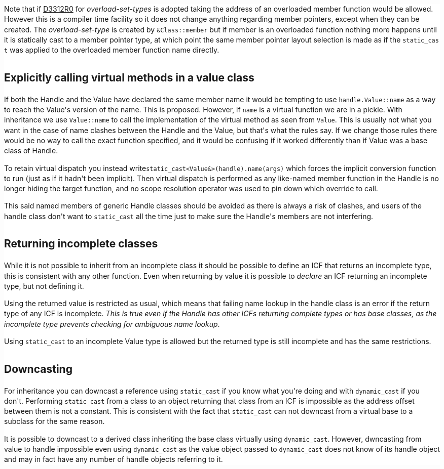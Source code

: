 Note that if [D3312R0](https://isocpp.org/files/papers/D3312R0.pdf) for *overload-set-types* is adopted taking the address of an overloaded member function would be allowed. However this is a compiler time facility so it does not change anything regarding member pointers, except when they can be created. The *overload-set-type* is created by `&Class::member` but if member is an overloaded function nothing more happens until it is statically cast to a member pointer type, at which point the same member pointer layout selection is made as if the `static_cast` was applied to the overloaded member function name directly.

## Explicitly calling virtual methods in a value class

If both the Handle and the Value have declared the same member name it would be tempting to use `handle.Value::name` as a way to reach the Value's version of the
name. This is proposed. However, if `name` is a virtual function we are in a pickle. With inheritance we use `Value::name` to call the implementation of the virtual method as seen from `Value`. This is usually not what you
want in the case of name clashes between the Handle and the Value, but that's  what the rules say. If we change those rules there would be no way to call the exact function specified, and it would be confusing if it worked differently than if Value was a base class of Handle.

To retain virtual dispatch you instead write`static_cast<Value&>(handle).name(args)` which forces the implicit conversion function to run (just as if it hadn't been implicit). Then virtual dispatch is performed as any like-named member function in the Handle is no longer hiding the target function, and no scope resolution operator was used to pin down which override to call.

This said named members of generic Handle classes should be avoided as there is always a risk of clashes, and users of the handle class don't want to `static_cast` all the time just to make sure the Handle's members are not interfering.

## Returning incomplete classes

While it is not possible to inherit from an incomplete class it should be possible to define an ICF that returns an incomplete type, this is consistent with any other function. Even when returning by value it is possible to *declare* an ICF returning an incomplete type, but not defining it.

Using the returned value is restricted as usual, which means that failing name lookup in the handle class is an error if the return type of any ICF is incomplete. *This is true even if the Handle has other ICFs returning complete types or has base classes, as the incomplete type prevents checking for ambiguous name lookup*.

Using `static_cast` to an incomplete Value type is allowed but the returned type is still incomplete and has the same restrictions.

## Downcasting

For inheritance you can downcast a reference using `static_cast` if you know what you're doing and with `dynamic_cast` if you don't. Performing `static_cast` from a class to an object returning that class from an ICF is impossible as the address offset between them is not a constant. This is consistent with the fact that `static_cast` can not downcast from a virtual base to a subclass for the same reason.

It is possible to downcast to a derived class inheriting the base class virtually using `dynamic_cast`. However, dwncasting from value to handle impossible even using `dynamic_cast` as the value object passed to `dynamic_cast` does not know of its handle object and may in fact have any number of handle objects referring to it.
